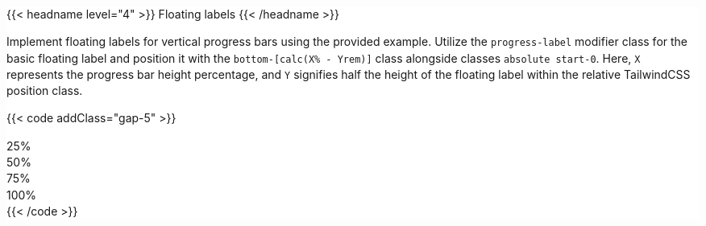 

{{< headname level="4" >}} Floating labels {{< /headname >}}

Implement floating labels for vertical progress bars using the provided example. Utilize the `progress-label` modifier
class for the basic floating label and position it with the `bottom-[calc(X% - Yrem)]` class alongside classes `absolute
start-0`. Here, `X` represents the progress bar height percentage, and `Y` signifies half the height of the floating
label within the relative TailwindCSS position class.

{{< code addClass="gap-5" >}}

<div class="flex gap-5">
  <div class="flex h-56 gap-1">
    <div class="relative w-10"><span class="progress-label absolute bottom-[calc(25%-0.75rem)] start-0">25%</span></div>
    <div class="progress progress-vertical w-2" role="progressbar" aria-label="25% Progressbar" aria-valuenow="25" aria-valuemin="0" aria-valuemax="100" >
      <div class="progress-bar h-1/4"></div>
    </div>
  </div>
  
  <div class="flex h-56 gap-1">
    <div class="progress progress-vertical w-2" role="progressbar" aria-label="50% Progressbar" aria-valuenow="50" aria-valuemin="0" aria-valuemax="100" >
      <div class="progress-bar h-1/2"></div>
    </div>
    <div class="relative w-10"><span class="progress-label absolute bottom-[calc(50%-0.75rem)] start-0">50%</span></div>
  </div>
</div>

<div class="flex gap-5">
  <div class="flex h-56 gap-1">
    <div class="relative w-10">
      <span class="progress-label border-primary text-primary absolute bottom-[calc(75%-0.75rem)] start-0">75%</span>
    </div>
    <div class="progress progress-vertical w-2" role="progressbar" aria-label="75% Progressbar" aria-valuenow="75" aria-valuemin="0" aria-valuemax="100" >
      <div class="progress-bar progress-primary h-3/4"></div>
    </div>
  </div>
  
  <div class="flex h-56 gap-1">
    <div class="progress progress-vertical w-2" role="progressbar" aria-label="100% Progressbar" aria-valuenow="100" aria-valuemin="0" aria-valuemax="100" >
      <div class="progress-bar progress-primary h-full"></div>
    </div>
    <div class="relative w-11">
      <span class="progress-label border-primary text-primary absolute bottom-[calc(100%-0.75rem)] start-0">100%</span>
    </div>
  </div>
</div>
{{< /code >}}
